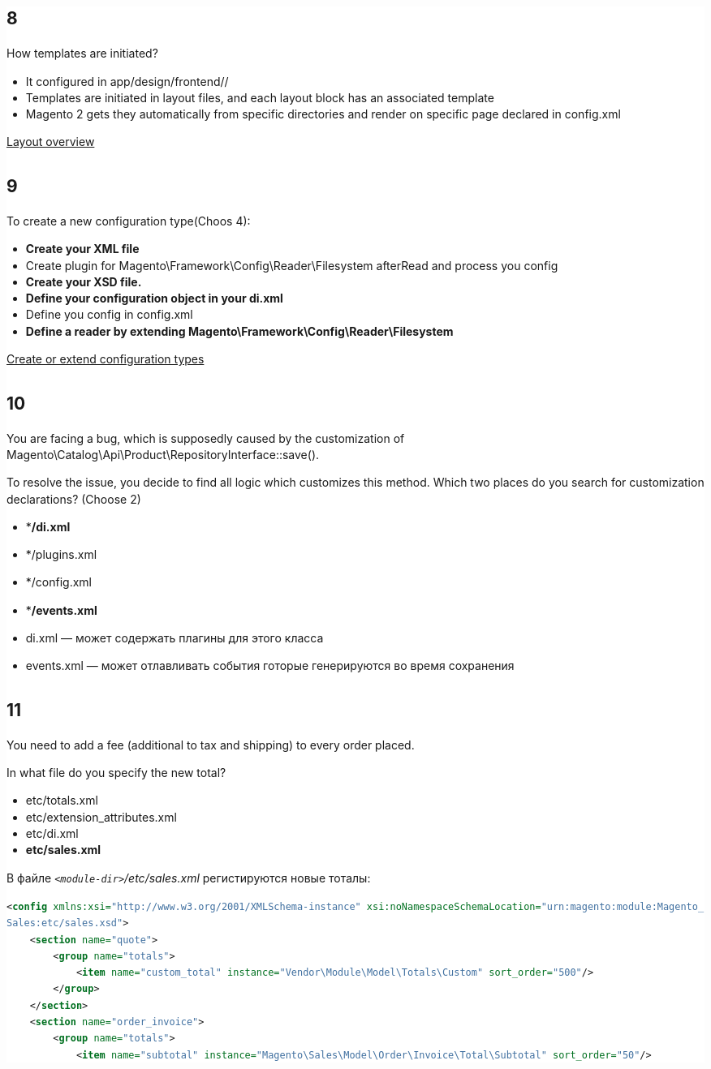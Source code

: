 ## 8

How templates are initiated?

* It configured in app/design/frontend//
* Templates are initiated in layout files, and each layout block has an associated template
* Magento 2 gets they automatically from specific directories and render on specific page declared in config.xml

[Layout overview](https://devdocs.magento.com/guides/v2.4/frontend-dev-guide/layouts/layout-overview.html)

## 9

To create a new configuration type(Choos 4):

* **Create your XML file**
* Create plugin for Magento\Framework\Config\Reader\Filesystem afterRead and process you config
* **Create your XSD file.**
* **Define your configuration object in your di.xml**
* Define you config in config.xml
* **Define a reader by extending Magento\Framework\Config\Reader\Filesystem**

[Create or extend configuration types](https://devdocs.magento.com/guides/v2.4/config-guide/config/config-create.html)

## 10

You are facing a bug, which is supposedly caused by the customization of Magento\Catalog\Api\Product\RepositoryInterface::save().

To resolve the issue, you decide to find all logic which customizes this method.
Which two places do you search for customization declarations? (Choose 2)

* ***/di.xml**
* */plugins.xml
* */config.xml
* ***/events.xml**

* di.xml — может содержать плагины для этого класса
* events.xml — может отлавливать события готорые генерируются во время сохранения

## 11

You need to add a fee (additional to tax and shipping) to every order placed.

In what file do you specify the new total?

* etc/totals.xml
* etc/extension_attributes.xml
* etc/di.xml
* **etc/sales.xml**

В файле _`<module-dir>`/etc/sales.xml_ регистируются новые тоталы:
```xml
<config xmlns:xsi="http://www.w3.org/2001/XMLSchema-instance" xsi:noNamespaceSchemaLocation="urn:magento:module:Magento_Sales:etc/sales.xsd">
    <section name="quote">
        <group name="totals">
            <item name="custom_total" instance="Vendor\Module\Model\Totals\Custom" sort_order="500"/>
        </group>
    </section>
    <section name="order_invoice">
        <group name="totals">
            <item name="subtotal" instance="Magento\Sales\Model\Order\Invoice\Total\Subtotal" sort_order="50"/>
```